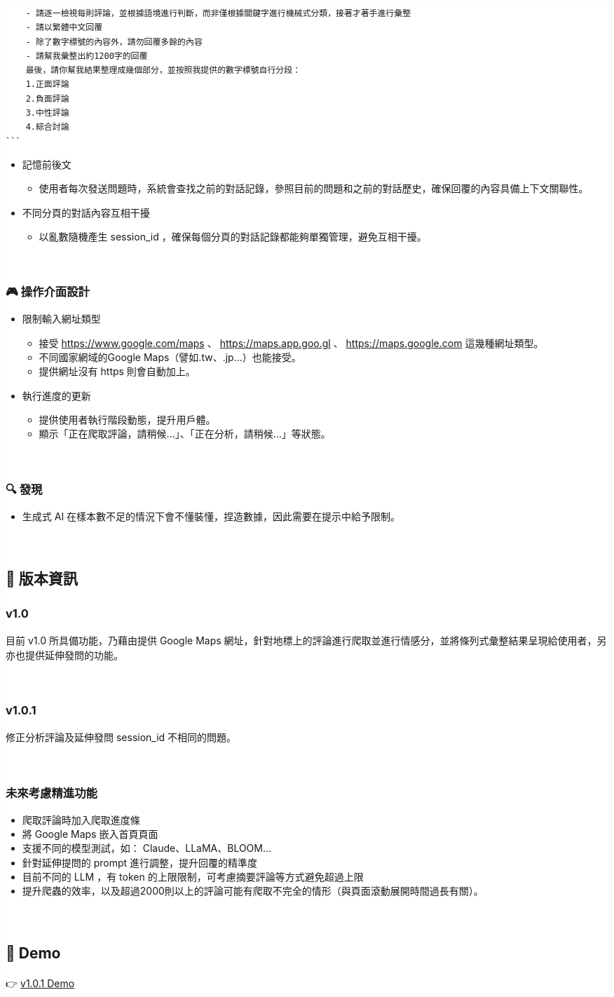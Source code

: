         - 請逐一檢視每則評論，並根據語境進行判斷，而非僅根據關鍵字進行機械式分類，接著才著手進行彙整
        - 請以繁體中文回覆
        - 除了數字標號的內容外，請勿回覆多餘的內容
        - 請幫我彙整出約1200字的回覆
        最後，請你幫我結果整理成幾個部分，並按照我提供的數字標號自行分段：
        1.正面評論
        2.負面評論
        3.中性評論
        4.綜合討論
    ```

* 記憶前後文
    - 使用者每次發送問題時，系統會查找之前的對話記錄，參照目前的問題和之前的對話歷史，確保回覆的內容具備上下文關聯性。

* 不同分頁的對話內容互相干擾
    - 以亂數隨機產生 session_id ，確保每個分頁的對話記錄都能夠單獨管理，避免互相干擾。

<br>

### 🎮 操作介面設計

* 限制輸入網址類型
    - 接受 https://www.google.com/maps 、 https://maps.app.goo.gl 、 https://maps.google.com 這幾種網址類型。
	- 不同國家網域的Google Maps（譬如.tw、.jp...）也能接受。
    - 提供網址沒有 https 則會自動加上。

* 執行進度的更新
    - 提供使用者執行階段動態，提升用戶體。
    - 顯示「正在爬取評論，請稍候...」、「正在分析，請稍候...」等狀態。

<br>

### 🔍 發現

* 生成式 AI 在樣本數不足的情況下會不懂裝懂，捏造數據，因此需要在提示中給予限制。

<br>

## 📌 版本資訊

### v1.0

目前 v1.0 所具備功能，乃藉由提供 Google Maps 網址，針對地標上的評論進行爬取並進行情感分，並將條列式彙整結果呈現給使用者，另亦也提供延伸發問的功能。

<br>

### v1.0.1

修正分析評論及延伸發問 session_id 不相同的問題。

<br>

### 未來考慮精進功能

* 爬取評論時加入爬取進度條
* 將 Google Maps 嵌入首頁頁面
* 支援不同的模型測試，如： Claude、LLaMA、BLOOM...
* 針對延伸提問的 prompt 進行調整，提升回覆的精準度
* 目前不同的 LLM ，有 token 的上限限制，可考慮摘要評論等方式避免超過上限
* 提升爬蟲的效率，以及超過2000則以上的評論可能有爬取不完全的情形（與頁面滾動展開時間過長有關）。

<br>

## 🎥 Demo

👉 [v1.0.1 Demo](https://youtu.be/T_ba2vWOE88)